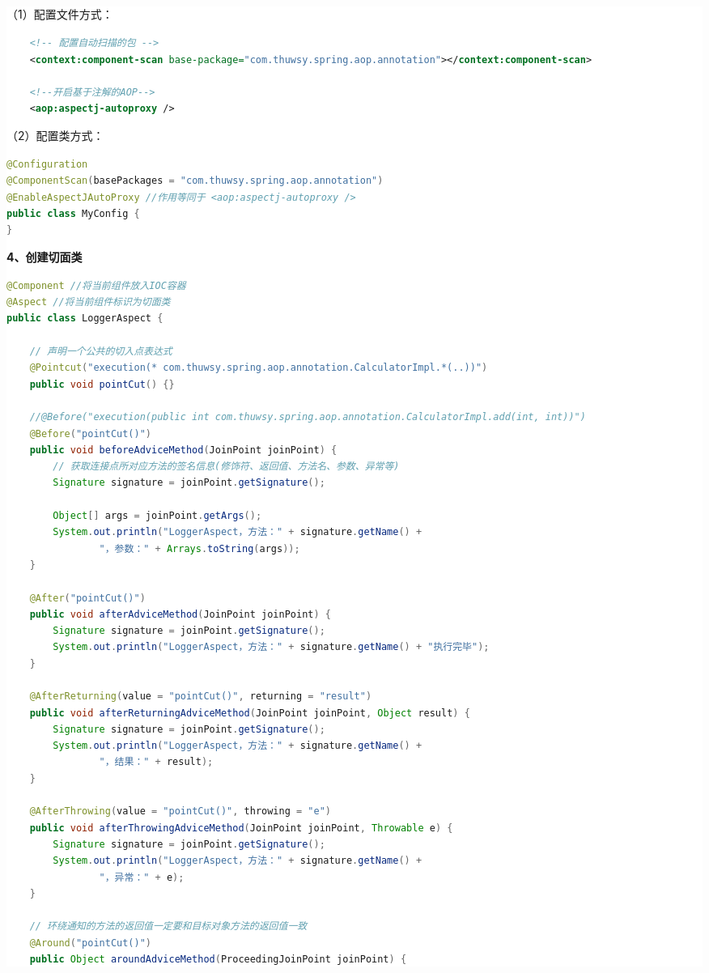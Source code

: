 （1）配置文件方式：

```xml
    <!-- 配置自动扫描的包 -->
    <context:component-scan base-package="com.thuwsy.spring.aop.annotation"></context:component-scan>

    <!--开启基于注解的AOP-->
    <aop:aspectj-autoproxy />
```

（2）配置类方式：

```java
@Configuration
@ComponentScan(basePackages = "com.thuwsy.spring.aop.annotation")
@EnableAspectJAutoProxy //作用等同于 <aop:aspectj-autoproxy /> 
public class MyConfig {
}
```

**4、创建切面类**

```java
@Component //将当前组件放入IOC容器
@Aspect //将当前组件标识为切面类
public class LoggerAspect {

    // 声明一个公共的切入点表达式
    @Pointcut("execution(* com.thuwsy.spring.aop.annotation.CalculatorImpl.*(..))")
    public void pointCut() {}
    
    //@Before("execution(public int com.thuwsy.spring.aop.annotation.CalculatorImpl.add(int, int))")
    @Before("pointCut()")
    public void beforeAdviceMethod(JoinPoint joinPoint) {
        // 获取连接点所对应方法的签名信息(修饰符、返回值、方法名、参数、异常等)
        Signature signature = joinPoint.getSignature();

        Object[] args = joinPoint.getArgs();
        System.out.println("LoggerAspect，方法：" + signature.getName() +
                "，参数：" + Arrays.toString(args));
    }

    @After("pointCut()")
    public void afterAdviceMethod(JoinPoint joinPoint) {
        Signature signature = joinPoint.getSignature();
        System.out.println("LoggerAspect，方法：" + signature.getName() + "执行完毕");
    }

    @AfterReturning(value = "pointCut()", returning = "result")
    public void afterReturningAdviceMethod(JoinPoint joinPoint, Object result) {
        Signature signature = joinPoint.getSignature();
        System.out.println("LoggerAspect，方法：" + signature.getName() +
                "，结果：" + result);
    }

    @AfterThrowing(value = "pointCut()", throwing = "e")
    public void afterThrowingAdviceMethod(JoinPoint joinPoint, Throwable e) {
        Signature signature = joinPoint.getSignature();
        System.out.println("LoggerAspect，方法：" + signature.getName() +
                "，异常：" + e);
    }

    // 环绕通知的方法的返回值一定要和目标对象方法的返回值一致
    @Around("pointCut()")
    public Object aroundAdviceMethod(ProceedingJoinPoint joinPoint) {
```